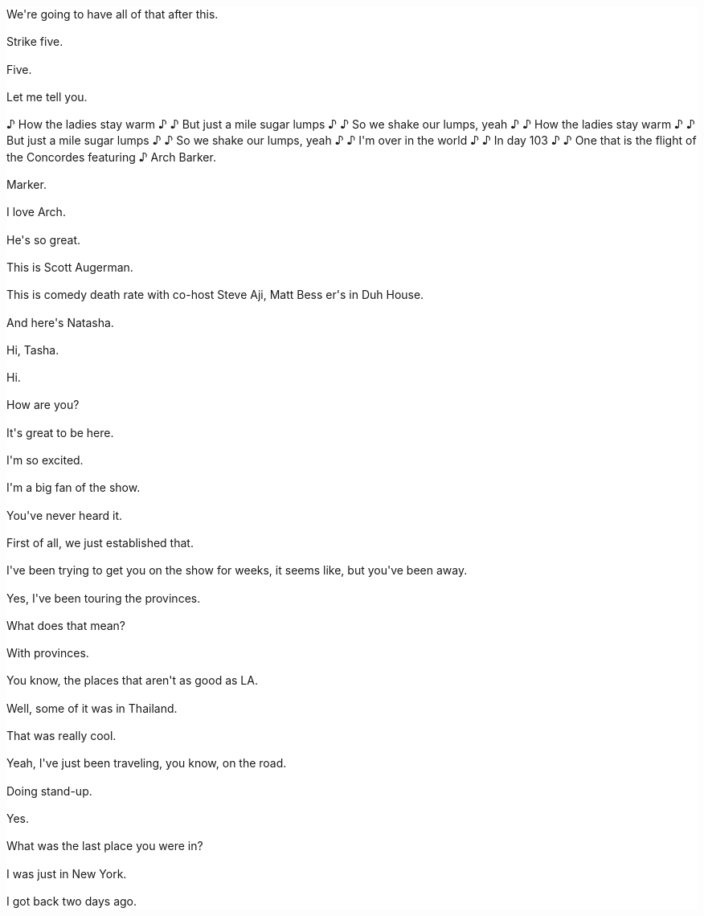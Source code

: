 We're going to have all of that after this.

Strike five.

Five.

Let me tell you.

♪ How the ladies stay warm ♪ ♪ But just a mile sugar lumps ♪ ♪ So we shake our lumps, yeah ♪ ♪ How the ladies stay warm ♪ ♪ But just a mile sugar lumps ♪ ♪ So we shake our lumps, yeah ♪ ♪ I'm over in the world ♪ ♪ In day 103 ♪ ♪ One that is the flight of the Concordes featuring ♪ Arch Barker.

Marker.

I love Arch.

He's so great.

This is Scott Augerman.

This is comedy death rate with co-host Steve Aji, Matt Bess er's in Duh House.

And here's Natasha.

Hi, Tasha.

Hi.

How are you?

It's great to be here.

I'm so excited.

I'm a big fan of the show.

You've never heard it.

First of all, we just established that.

I've been trying to get you on the show for weeks, it seems like, but you've been away.

Yes, I've been touring the provinces.

What does that mean?

With provinces.

You know, the places that aren't as good as LA.

Well, some of it was in Thailand.

That was really cool.

Yeah, I've just been traveling, you know, on the road.

Doing stand-up.

Yes.

What was the last place you were in?

I was just in New York.

I got back two days ago.
